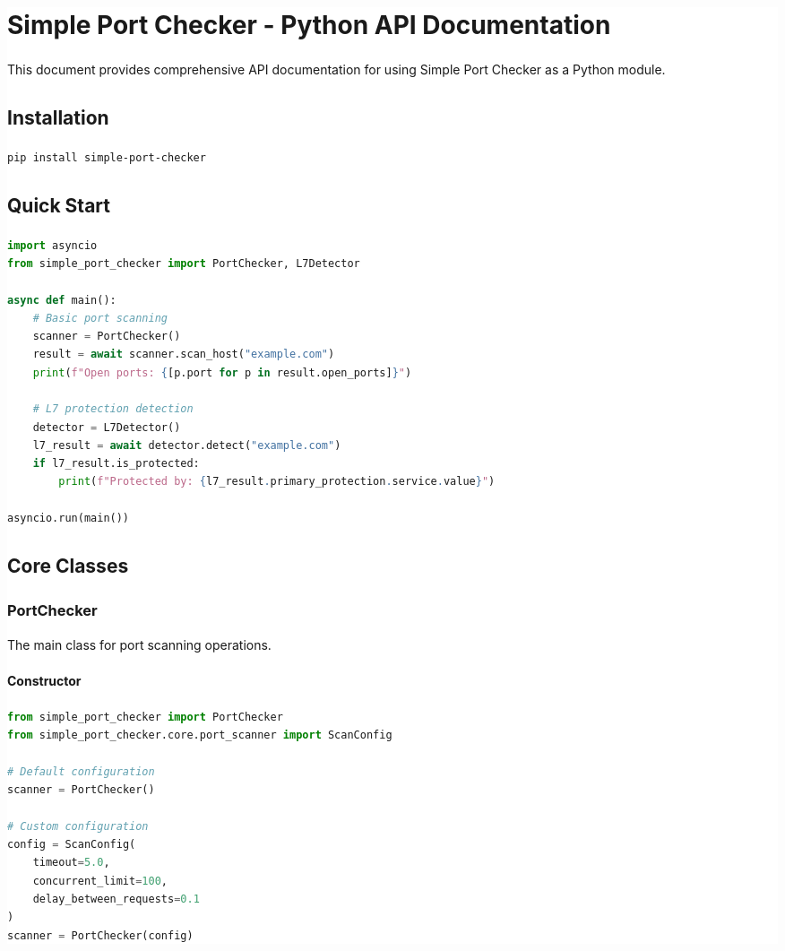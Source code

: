 # Simple Port Checker - Python API Documentation

This document provides comprehensive API documentation for using Simple Port Checker as a Python module.

## Installation

```bash
pip install simple-port-checker
```

## Quick Start

```python
import asyncio
from simple_port_checker import PortChecker, L7Detector

async def main():
    # Basic port scanning
    scanner = PortChecker()
    result = await scanner.scan_host("example.com")
    print(f"Open ports: {[p.port for p in result.open_ports]}")
    
    # L7 protection detection
    detector = L7Detector()
    l7_result = await detector.detect("example.com")
    if l7_result.is_protected:
        print(f"Protected by: {l7_result.primary_protection.service.value}")

asyncio.run(main())
```

## Core Classes

### PortChecker

The main class for port scanning operations.

#### Constructor

```python
from simple_port_checker import PortChecker
from simple_port_checker.core.port_scanner import ScanConfig

# Default configuration
scanner = PortChecker()

# Custom configuration
config = ScanConfig(
    timeout=5.0,
    concurrent_limit=100,
    delay_between_requests=0.1
)
scanner = PortChecker(config)
```
